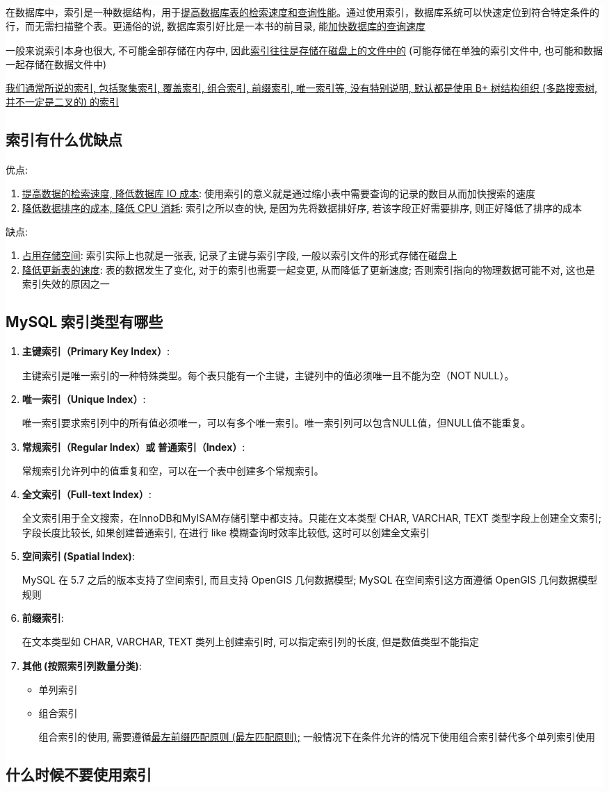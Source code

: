 在数据库中，索引是一种数据结构，用于<u>提高数据库表的检索速度和查询性能</u>。通过使用索引，数据库系统可以快速定位到符合特定条件的行，而无需扫描整个表。更通俗的说, 数据库索引好比是一本书的前目录, 能<u>加快数据库的查询速度</u>

一般来说索引本身也很大, 不可能全部存储在内存中, 因此<u>索引往往是存储在磁盘上的文件中的</u> (可能存储在单独的索引文件中, 也可能和数据一起存储在数据文件中)

<u>我们通常所说的索引, 包括聚集索引, 覆盖索引, 组合索引, 前缀索引, 唯一索引等, 没有特别说明, 默认都是使用 B+ 树结构组织 (多路搜索树, 并不一定是二叉的) 的索引</u>



## 索引有什么优缺点

优点:

1.   <u>提高数据的检索速度, 降低数据库 IO 成本</u>: 使用索引的意义就是通过缩小表中需要查询的记录的数目从而加快搜索的速度
2.   <u>降低数据排序的成本, 降低 CPU 消耗</u>: 索引之所以查的快, 是因为先将数据排好序, 若该字段正好需要排序, 则正好降低了排序的成本

缺点:

1.   <u>占用存储空间</u>: 索引实际上也就是一张表, 记录了主键与索引字段, 一般以索引文件的形式存储在磁盘上
2.   <u>降低更新表的速度</u>: 表的数据发生了变化, 对于的索引也需要一起变更, 从而降低了更新速度; 否则索引指向的物理数据可能不对, 这也是索引失效的原因之一



## MySQL 索引类型有哪些

1.   **主键索引（Primary Key Index）**:

     主键索引是唯一索引的一种特殊类型。每个表只能有一个主键，主键列中的值必须唯一且不能为空（NOT NULL）。

2.   **唯一索引（Unique Index）**:

     唯一索引要求索引列中的所有值必须唯一，可以有多个唯一索引。唯一索引列可以包含NULL值，但NULL值不能重复。

3. **常规索引（Regular Index）或 普通索引（Index）**:

    常规索引允许列中的值重复和空，可以在一个表中创建多个常规索引。

4. **全文索引（Full-text Index）**:

    全文索引用于全文搜索，在InnoDB和MyISAM存储引擎中都支持。只能在文本类型 CHAR, VARCHAR, TEXT 类型字段上创建全文索引; 字段长度比较长, 如果创建普通索引, 在进行 like 模糊查询时效率比较低, 这时可以创建全文索引

5. **空间索引 (Spatial Index)**:

    MySQL 在 5.7 之后的版本支持了空间索引, 而且支持 OpenGIS 几何数据模型; MySQL 在空间索引这方面遵循 OpenGIS 几何数据模型规则

6. **前缀索引**: 

    在文本类型如 CHAR, VARCHAR, TEXT 类列上创建索引时, 可以指定索引列的长度, 但是数值类型不能指定

7. **其他 (按照索引列数量分类)**:

    *   单列索引

    *   组合索引

        组合索引的使用, 需要遵循<u>最左前缀匹配原则 (最左匹配原则);</u> 一般情况下在条件允许的情况下使用组合索引替代多个单列索引使用



## 什么时候不要使用索引
